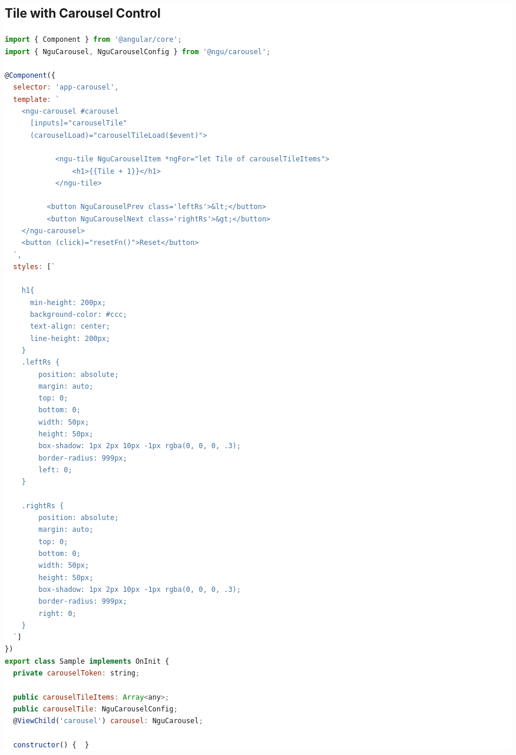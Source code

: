 ## Tile with Carousel Control

```javascript
import { Component } from '@angular/core';
import { NguCarousel, NguCarouselConfig } from '@ngu/carousel';

@Component({
  selector: 'app-carousel',
  template: `
    <ngu-carousel #carousel
      [inputs]="carouselTile"
      (carouselLoad)="carouselTileLoad($event)">

            <ngu-tile NguCarouselItem *ngFor="let Tile of carouselTileItems">
                <h1>{{Tile + 1}}</h1>
            </ngu-tile>

          <button NguCarouselPrev class='leftRs'>&lt;</button>
          <button NguCarouselNext class='rightRs'>&gt;</button>
    </ngu-carousel>
    <button (click)="resetFn()">Reset</button>
  `,
  styles: [`

    h1{
      min-height: 200px;
      background-color: #ccc;
      text-align: center;
      line-height: 200px;
    }
    .leftRs {
        position: absolute;
        margin: auto;
        top: 0;
        bottom: 0;
        width: 50px;
        height: 50px;
        box-shadow: 1px 2px 10px -1px rgba(0, 0, 0, .3);
        border-radius: 999px;
        left: 0;
    }

    .rightRs {
        position: absolute;
        margin: auto;
        top: 0;
        bottom: 0;
        width: 50px;
        height: 50px;
        box-shadow: 1px 2px 10px -1px rgba(0, 0, 0, .3);
        border-radius: 999px;
        right: 0;
    }
  `]
})
export class Sample implements OnInit {
  private carouselToken: string;

  public carouselTileItems: Array<any>;
  public carouselTile: NguCarouselConfig;
  @ViewChild('carousel') carousel: NguCarousel;

  constructor() {  }
```
